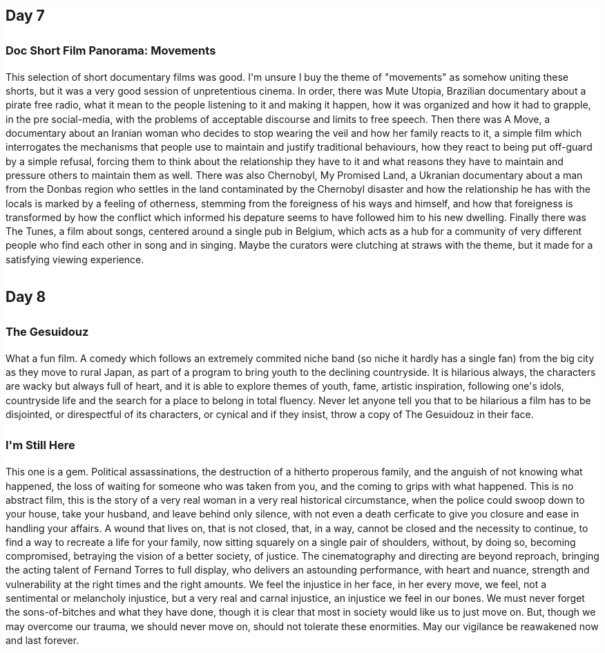 ## Day 7

### Doc Short Film Panorama: Movements

This selection of short documentary films was good. I'm unsure I buy the theme of "movements" as somehow uniting these shorts, but it was a very good session of unpretentious cinema. In order, there was Mute Utopia, Brazilian documentary about a pirate free radio, what it mean to the people listening to it and making it happen, how it was organized and how it had to grapple, in the pre social-media, with the problems of acceptable discourse and limits to free speech. Then there was A Move, a documentary about an Iranian woman who decides to stop wearing the veil and how her family reacts to it, a simple film which interrogates the mechanisms that people use to maintain and justify traditional behaviours, how they react to being put off-guard by a simple refusal, forcing them to think about the relationship they have to it and what reasons they have to maintain and pressure others to maintain them as well. There was also Chernobyl, My Promised Land, a Ukranian documentary about a man from the Donbas region who settles in the land contaminated by the Chernobyl disaster and how the relationship he has with the locals is marked by a feeling of otherness, stemming from the foreigness of his ways and himself, and how that foreigness is transformed by how the conflict which informed his depature seems to have followed him to his new dwelling. Finally there was The Tunes, a film about songs, centered around a single pub in Belgium, which acts as a hub for a community of very different people who find each other in song and in singing. Maybe the curators were clutching at straws with the theme, but it made for a satisfying viewing experience.

## Day 8

### The Gesuidouz

What a fun film. A comedy which follows an extremely commited niche band (so niche it hardly has a single fan) from the big city as they move to rural Japan, as part of a program to bring youth to the declining countryside. It is hilarious always, the characters are wacky but always full of heart, and it is able to explore themes of youth, fame, artistic inspiration, following one's idols, countryside life and the search for a place to belong in total fluency. Never let anyone tell you that to be hilarious a film has to be disjointed, or direspectful of its characters, or cynical and if they insist, throw a copy of The Gesuidouz in their face.

### I'm Still Here

This one is a gem. Political assassinations, the destruction of a hitherto properous family, and the anguish of not knowing what happened, the loss of waiting for someone who was taken from you, and the coming to grips with what happened. This is no abstract film, this is the story of a very real woman in a very real historical circumstance, when the police could swoop down to your house, take your husband, and leave behind only silence, with not even a death cerficate to give you closure and ease in handling your affairs. A wound that lives on, that is not closed, that, in a way, cannot be closed and the necessity to continue, to find a way to recreate a life for your family, now sitting squarely on a single pair of shoulders, without, by doing so, becoming compromised, betraying the vision of a better society, of justice. The cinematography and directing are beyond reproach, bringing the acting talent of Fernand Torres to full display, who delivers an astounding performance, with heart and nuance, strength and vulnerability at the right times and the right amounts. We feel the injustice in her face, in her every move, we feel, not a sentimental or melancholy injustice, but a very real and carnal injustice, an injustice we feel in our bones. We must never forget the sons-of-bitches and what they have done, though it is clear that most in society would like us to just move on. But, though we may overcome our trauma, we should never move on, should not tolerate these enormities. May our vigilance be reawakened now and last forever.
